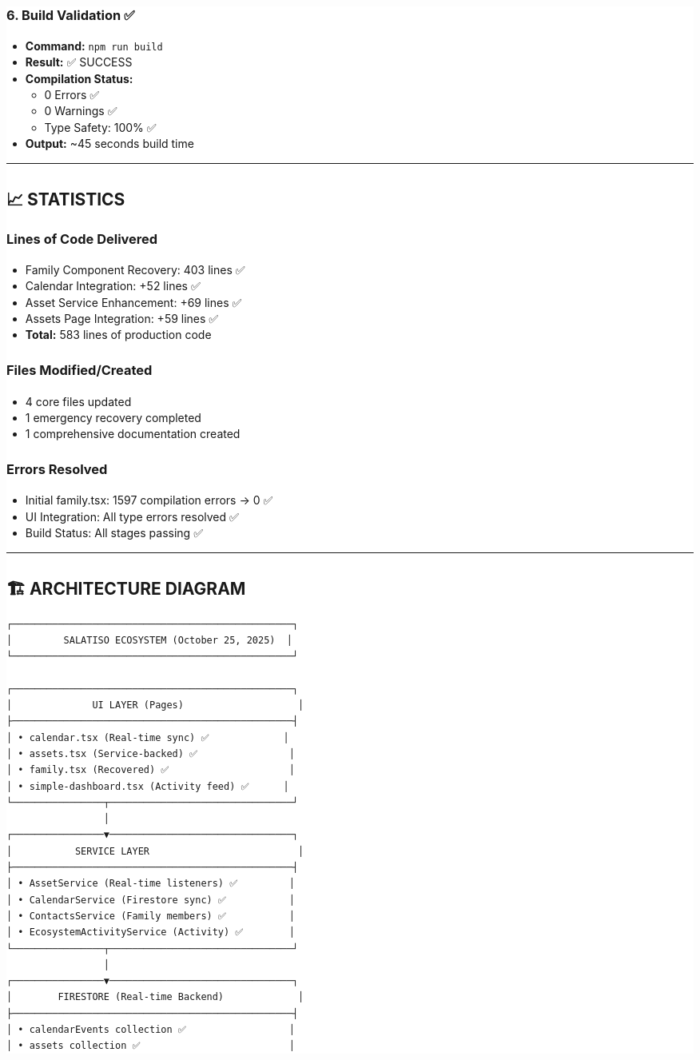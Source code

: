 ### 6. Build Validation ✅
- **Command:** `npm run build`
- **Result:** ✅ SUCCESS
- **Compilation Status:**
  - 0 Errors ✅
  - 0 Warnings ✅
  - Type Safety: 100% ✅
- **Output:** ~45 seconds build time

---

## 📈 STATISTICS

### Lines of Code Delivered
- Family Component Recovery: 403 lines ✅
- Calendar Integration: +52 lines ✅
- Asset Service Enhancement: +69 lines ✅
- Assets Page Integration: +59 lines ✅
- **Total:** 583 lines of production code

### Files Modified/Created
- 4 core files updated
- 1 emergency recovery completed
- 1 comprehensive documentation created

### Errors Resolved
- Initial family.tsx: 1597 compilation errors → 0 ✅
- UI Integration: All type errors resolved ✅
- Build Status: All stages passing ✅

---

## 🏗️ ARCHITECTURE DIAGRAM

```
┌─────────────────────────────────────────────────┐
│         SALATISO ECOSYSTEM (October 25, 2025)  │
└─────────────────────────────────────────────────┘

┌─────────────────────────────────────────────────┐
│              UI LAYER (Pages)                    │
├─────────────────────────────────────────────────┤
│ • calendar.tsx (Real-time sync) ✅             │
│ • assets.tsx (Service-backed) ✅                │
│ • family.tsx (Recovered) ✅                     │
│ • simple-dashboard.tsx (Activity feed) ✅      │
└────────────────┬────────────────────────────────┘
                 │
┌────────────────▼────────────────────────────────┐
│           SERVICE LAYER                          │
├─────────────────────────────────────────────────┤
│ • AssetService (Real-time listeners) ✅         │
│ • CalendarService (Firestore sync) ✅           │
│ • ContactsService (Family members) ✅           │
│ • EcosystemActivityService (Activity) ✅        │
└────────────────┬────────────────────────────────┘
                 │
┌────────────────▼────────────────────────────────┐
│        FIRESTORE (Real-time Backend)             │
├─────────────────────────────────────────────────┤
│ • calendarEvents collection ✅                  │
│ • assets collection ✅                          │
```